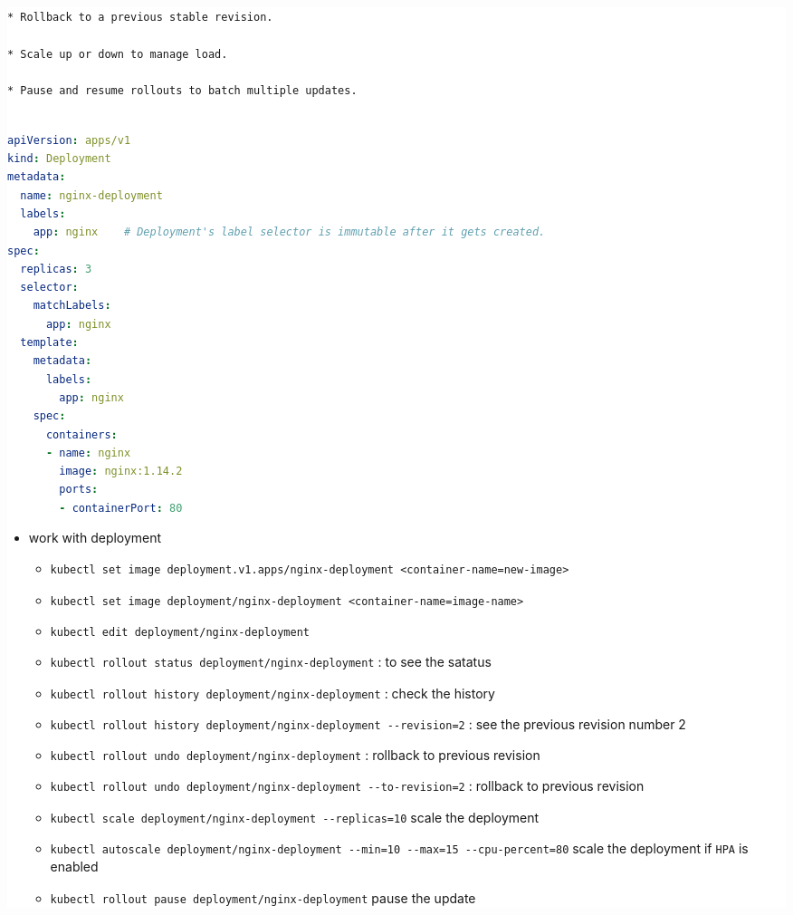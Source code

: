     * Rollback to a previous stable revision.

    * Scale up or down to manage load.

    * Pause and resume rollouts to batch multiple updates.


```yaml

apiVersion: apps/v1
kind: Deployment
metadata:
  name: nginx-deployment
  labels:
    app: nginx    # Deployment's label selector is immutable after it gets created.
spec:
  replicas: 3
  selector:
    matchLabels:
      app: nginx
  template:
    metadata:
      labels:
        app: nginx
    spec:
      containers:
      - name: nginx
        image: nginx:1.14.2
        ports:
        - containerPort: 80
```

* work with deployment   

    * `kubectl set image deployment.v1.apps/nginx-deployment <container-name=new-image>` 

    * `kubectl set image deployment/nginx-deployment <container-name=image-name>`

    * `kubectl edit deployment/nginx-deployment`

    * `kubectl rollout status deployment/nginx-deployment`  : to see the satatus

    * `kubectl rollout history deployment/nginx-deployment`  : check the history

    * `kubectl rollout history deployment/nginx-deployment --revision=2` : see the previous revision number 2

    * `kubectl rollout undo deployment/nginx-deployment`  : rollback to previous revision

    * `kubectl rollout undo deployment/nginx-deployment --to-revision=2`  : rollback to previous revision

    * `kubectl scale deployment/nginx-deployment --replicas=10` scale the deployment

    * `kubectl autoscale deployment/nginx-deployment --min=10 --max=15 --cpu-percent=80`  scale the deployment if `HPA` is enabled

    * `kubectl rollout pause deployment/nginx-deployment`  pause the update
